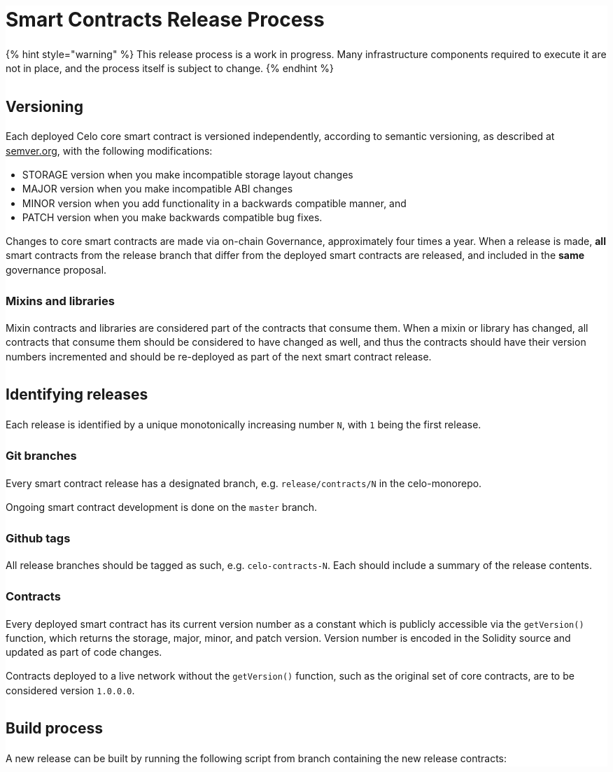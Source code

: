 # Smart Contracts Release Process

{% hint style="warning" %}
This release process is a work in progress. Many infrastructure components required to execute it are not in place, and the process itself is subject to change.
{% endhint %}

## Versioning
Each deployed Celo core smart contract is versioned independently, according to semantic versioning, as described at [semver.org](https://semver.org), with the following modifications:

  * STORAGE version when you make incompatible storage layout changes
  * MAJOR version when you make incompatible ABI changes
  * MINOR version when you add functionality in a backwards compatible manner, and
  * PATCH version when you make backwards compatible bug fixes.

Changes to core smart contracts are made via on-chain Governance, approximately four times a year. When a release is made, **all** smart contracts from the release branch that differ from the deployed smart contracts are released, and included in the **same** governance proposal.

### Mixins and libraries
Mixin contracts and libraries are considered part of the contracts that consume them. When a mixin or library has changed, all contracts that consume them should be considered to have changed as well, and thus the contracts should have their version numbers incremented and should be re-deployed as part of the next smart contract release.

## Identifying releases

Each release is identified by a unique monotonically increasing number `N`, with `1` being the first release.

### Git branches
Every smart contract release has a designated branch, e.g. `release/contracts/N` in the celo-monorepo.

Ongoing smart contract development is done on the `master` branch.

### Github tags
All release branches should be tagged as such, e.g. `celo-contracts-N`. Each should include a summary of the release contents.

### Contracts
Every deployed smart contract has its current version number as a constant which is publicly accessible via the `getVersion()` function, which returns the storage, major, minor, and patch version. Version number is encoded in the Solidity source and updated as part of code changes.

Contracts deployed to a live network without the `getVersion()` function, such as the original set of core contracts, are to be considered version `1.0.0.0`.

## Build process
A new release can be built by running the following script from branch containing the new release contracts:
